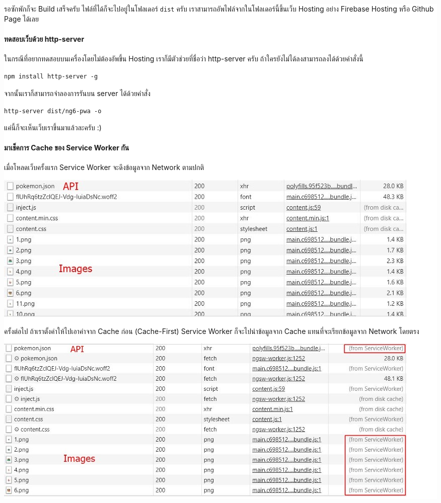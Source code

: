 รอซักพักก็จะ Build เสร็จครับ ไฟล์ที่ได้ก็จะไปอยู่ในโฟลเดอร์ `dist` ครับ เราสามารถอัพไฟล์จากในโฟลเดอร์นี้ขึ้นเว็บ Hosting อย่าง Firebase Hosting หรือ Github Page ได้เลย

#### ทดสอบเว็บด้วย http-server

ในกรณีที่อยากทดสอบบนเครื่องโดยไม่ต้องอัพขึ้น Hosting เราก็มีตัวช่วยที่ชื่อว่า http-server ครับ ถ้าใครยังไม่ได้ลงสามารถลงได้ด้วยคำสั่งนี้

```
npm install http-server -g
```

จากนั้นเราก็สามารถจำลองการรันบน server ได้ด้วยคำสั่ง

```
http-server dist/ng6-pwa -o
```

แค่นี้ก็จะเห็นเว็บเราขึ้นมาแล้วละครับ :)

#### มาเช็คการ Cache ของ Service Worker กัน

เมื่อโหลดเว็บครั้งแรก Service Worker จะดึงข้อมูลจาก Network ตามปกติ

![](./asset-13.jpeg)

ครั้งต่อไป ถ้าเราตั้งค่าให้ไปเอาค่าจาก Cache ก่อน (Cache-First) Service Worker ก็จะไปนำข้อมูลจาก Cache แทนที่จะเรียกข้อมูลจาก Network โดยตรง

![](./asset-14.jpeg)
